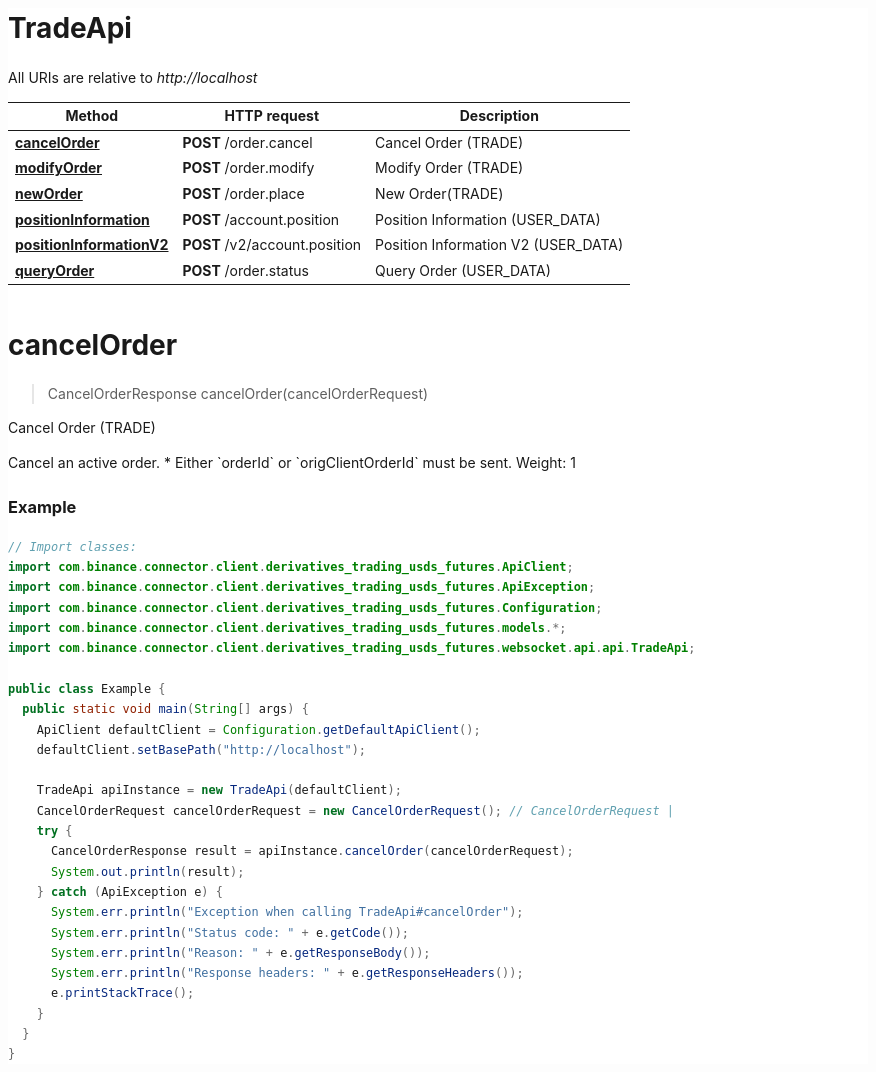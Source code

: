 # TradeApi

All URIs are relative to *http://localhost*

| Method | HTTP request | Description |
|------------- | ------------- | -------------|
| [**cancelOrder**](TradeApi.md#cancelOrder) | **POST** /order.cancel | Cancel Order (TRADE) |
| [**modifyOrder**](TradeApi.md#modifyOrder) | **POST** /order.modify | Modify Order (TRADE) |
| [**newOrder**](TradeApi.md#newOrder) | **POST** /order.place | New Order(TRADE) |
| [**positionInformation**](TradeApi.md#positionInformation) | **POST** /account.position | Position Information (USER_DATA) |
| [**positionInformationV2**](TradeApi.md#positionInformationV2) | **POST** /v2/account.position | Position Information V2 (USER_DATA) |
| [**queryOrder**](TradeApi.md#queryOrder) | **POST** /order.status | Query Order (USER_DATA) |


<a id="cancelOrder"></a>
# **cancelOrder**
> CancelOrderResponse cancelOrder(cancelOrderRequest)

Cancel Order (TRADE)

Cancel an active order.  * Either &#x60;orderId&#x60; or &#x60;origClientOrderId&#x60; must be sent.  Weight: 1

### Example
```java
// Import classes:
import com.binance.connector.client.derivatives_trading_usds_futures.ApiClient;
import com.binance.connector.client.derivatives_trading_usds_futures.ApiException;
import com.binance.connector.client.derivatives_trading_usds_futures.Configuration;
import com.binance.connector.client.derivatives_trading_usds_futures.models.*;
import com.binance.connector.client.derivatives_trading_usds_futures.websocket.api.api.TradeApi;

public class Example {
  public static void main(String[] args) {
    ApiClient defaultClient = Configuration.getDefaultApiClient();
    defaultClient.setBasePath("http://localhost");

    TradeApi apiInstance = new TradeApi(defaultClient);
    CancelOrderRequest cancelOrderRequest = new CancelOrderRequest(); // CancelOrderRequest | 
    try {
      CancelOrderResponse result = apiInstance.cancelOrder(cancelOrderRequest);
      System.out.println(result);
    } catch (ApiException e) {
      System.err.println("Exception when calling TradeApi#cancelOrder");
      System.err.println("Status code: " + e.getCode());
      System.err.println("Reason: " + e.getResponseBody());
      System.err.println("Response headers: " + e.getResponseHeaders());
      e.printStackTrace();
    }
  }
}
```
